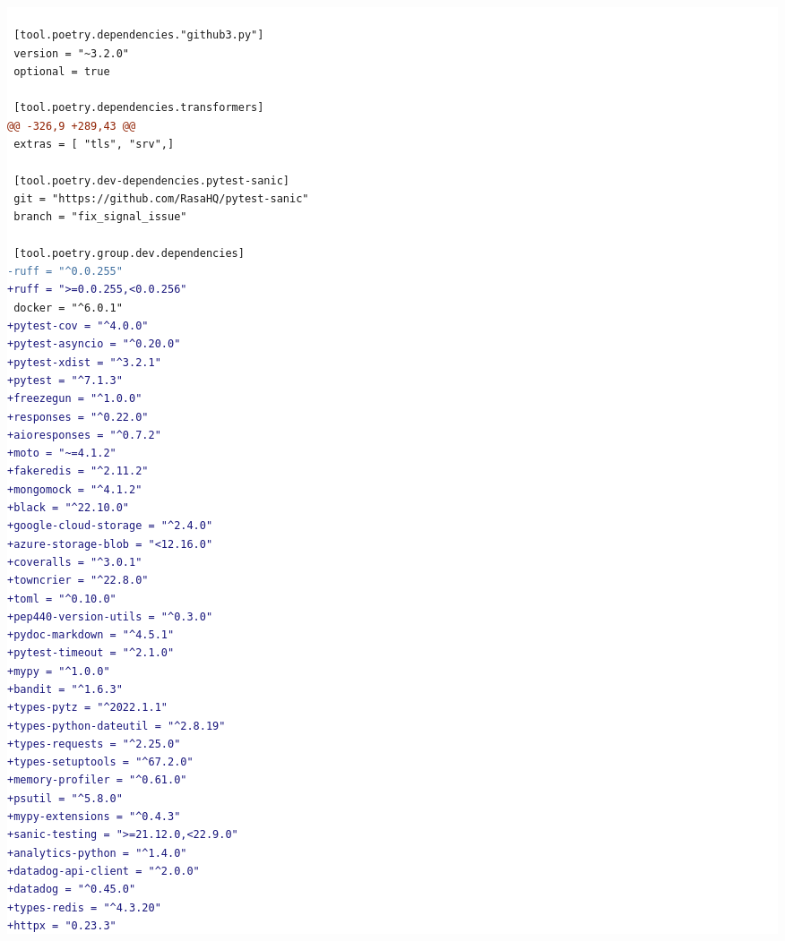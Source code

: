 ```diff
 
 [tool.poetry.dependencies."github3.py"]
 version = "~3.2.0"
 optional = true
 
 [tool.poetry.dependencies.transformers]
@@ -326,9 +289,43 @@
 extras = [ "tls", "srv",]
 
 [tool.poetry.dev-dependencies.pytest-sanic]
 git = "https://github.com/RasaHQ/pytest-sanic"
 branch = "fix_signal_issue"
 
 [tool.poetry.group.dev.dependencies]
-ruff = "^0.0.255"
+ruff = ">=0.0.255,<0.0.256"
 docker = "^6.0.1"
+pytest-cov = "^4.0.0"
+pytest-asyncio = "^0.20.0"
+pytest-xdist = "^3.2.1"
+pytest = "^7.1.3"
+freezegun = "^1.0.0"
+responses = "^0.22.0"
+aioresponses = "^0.7.2"
+moto = "~=4.1.2"
+fakeredis = "^2.11.2"
+mongomock = "^4.1.2"
+black = "^22.10.0"
+google-cloud-storage = "^2.4.0"
+azure-storage-blob = "<12.16.0"
+coveralls = "^3.0.1"
+towncrier = "^22.8.0"
+toml = "^0.10.0"
+pep440-version-utils = "^0.3.0"
+pydoc-markdown = "^4.5.1"
+pytest-timeout = "^2.1.0"
+mypy = "^1.0.0"
+bandit = "^1.6.3"
+types-pytz = "^2022.1.1"
+types-python-dateutil = "^2.8.19"
+types-requests = "^2.25.0"
+types-setuptools = "^67.2.0"
+memory-profiler = "^0.61.0"
+psutil = "^5.8.0"
+mypy-extensions = "^0.4.3"
+sanic-testing = ">=21.12.0,<22.9.0"
+analytics-python = "^1.4.0"
+datadog-api-client = "^2.0.0"
+datadog = "^0.45.0"
+types-redis = "^4.3.20"
+httpx = "0.23.3"
```

